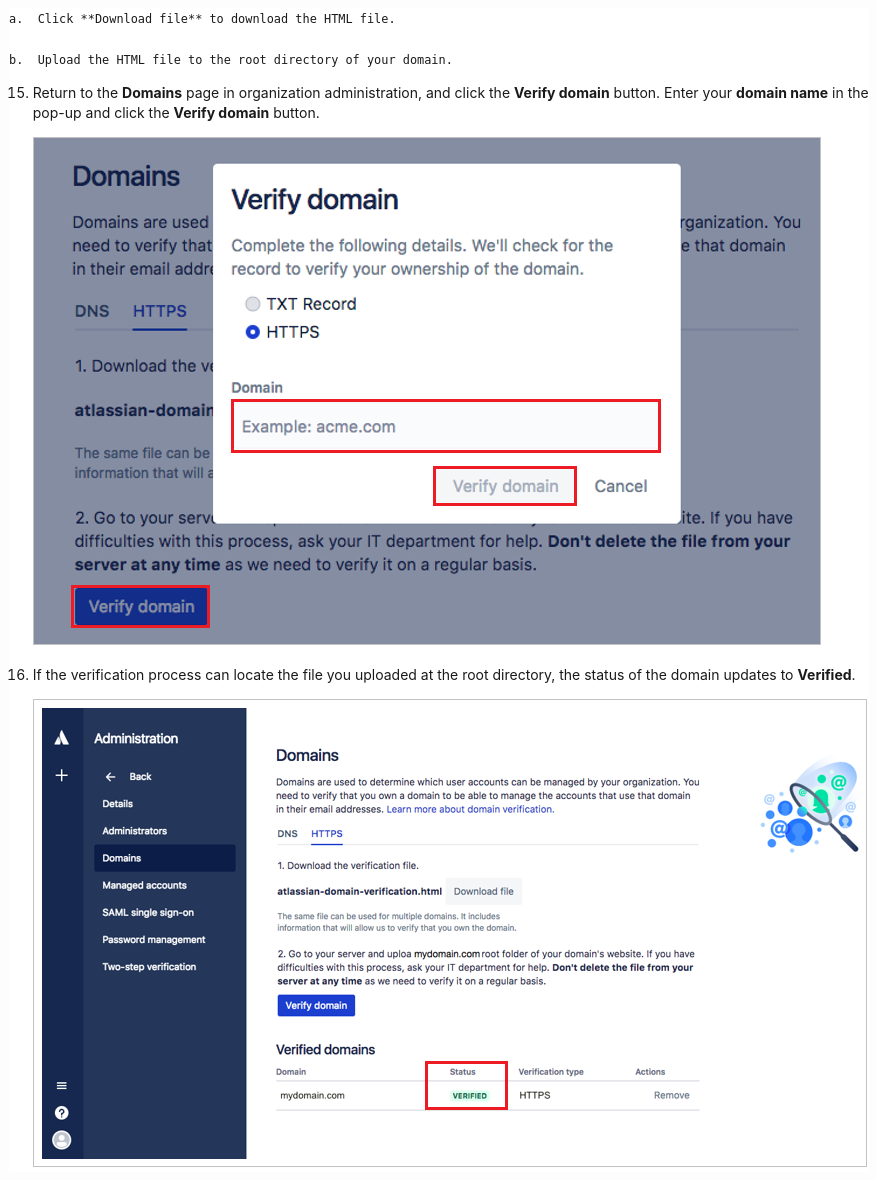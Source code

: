 	a.	Click **Download file** to download the HTML file.

	b.	Upload the HTML file to the root directory of your domain.

15. Return to the **Domains** page in organization administration, and click the **Verify domain** button. Enter your **domain name** in the pop-up and click the **Verify domain** button.

	![Configure Single Sign-On](./media/active-directory-saas-atlassian-cloud-tutorial/tutorial_atlassiancloud_22.png)

16. If the verification process can locate the file you uploaded at the root directory, the status of the domain updates to **Verified**.

	![Configure Single Sign-On](./media/active-directory-saas-atlassian-cloud-tutorial/tutorial_atlassiancloud_23.png)
